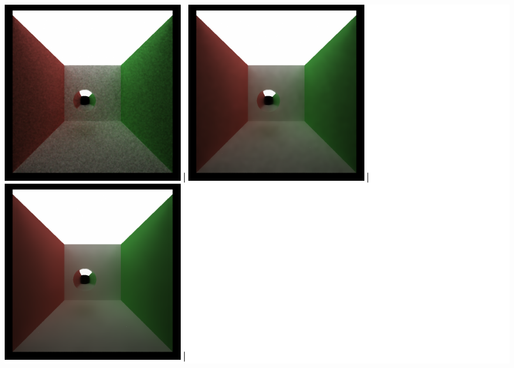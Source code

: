 <img src="img/denoiser/params/blur_10.png" alt="pos" width=300> | <img src="img/denoiser/params/blur_33.png" alt="nor" width=300> | <img src="img/denoiser/params/blur_80.png" alt="col" width=300> |